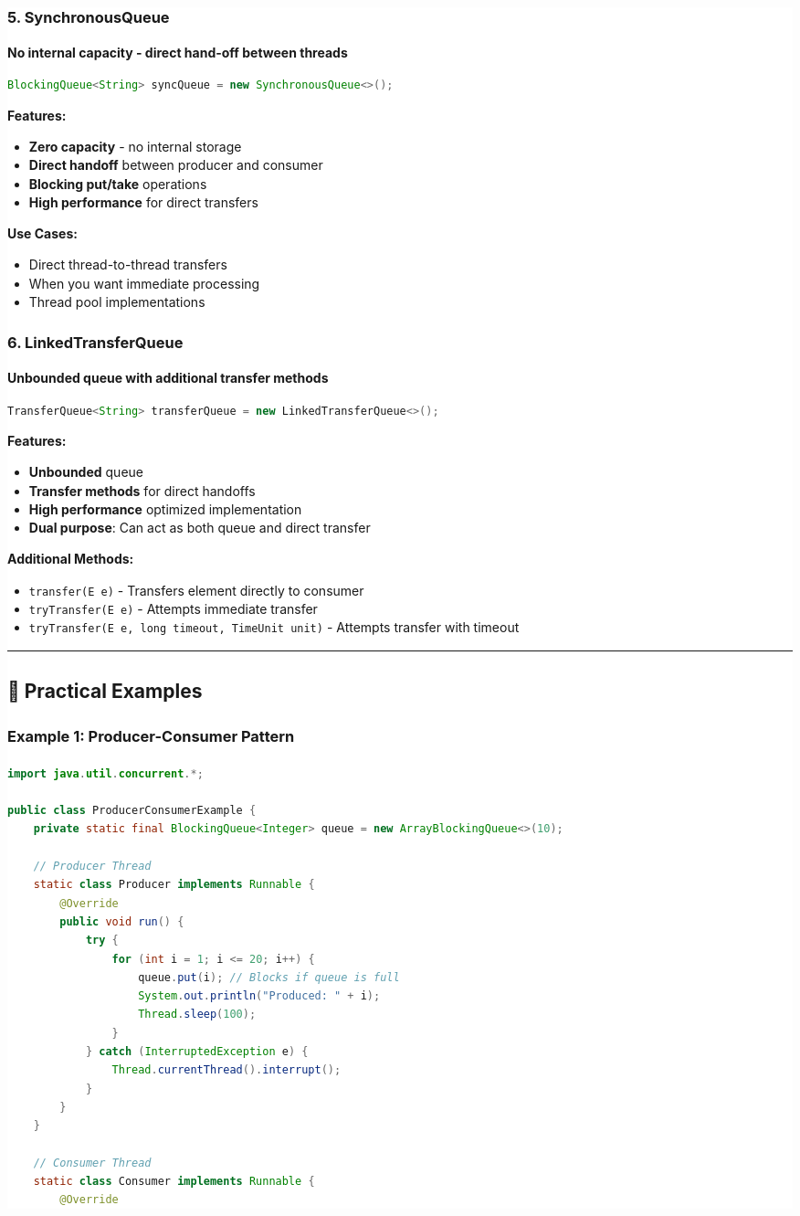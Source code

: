### 5. SynchronousQueue
**No internal capacity - direct hand-off between threads**

```java
BlockingQueue<String> syncQueue = new SynchronousQueue<>();
```

**Features:**
- **Zero capacity** - no internal storage
- **Direct handoff** between producer and consumer
- **Blocking put/take** operations
- **High performance** for direct transfers

**Use Cases:**
- Direct thread-to-thread transfers
- When you want immediate processing
- Thread pool implementations

### 6. LinkedTransferQueue
**Unbounded queue with additional transfer methods**

```java
TransferQueue<String> transferQueue = new LinkedTransferQueue<>();
```

**Features:**
- **Unbounded** queue
- **Transfer methods** for direct handoffs
- **High performance** optimized implementation
- **Dual purpose**: Can act as both queue and direct transfer

**Additional Methods:**
- `transfer(E e)` - Transfers element directly to consumer
- `tryTransfer(E e)` - Attempts immediate transfer
- `tryTransfer(E e, long timeout, TimeUnit unit)` - Attempts transfer with timeout

---

## 🔹 Practical Examples

### Example 1: Producer-Consumer Pattern
```java
import java.util.concurrent.*;

public class ProducerConsumerExample {
    private static final BlockingQueue<Integer> queue = new ArrayBlockingQueue<>(10);
    
    // Producer Thread
    static class Producer implements Runnable {
        @Override
        public void run() {
            try {
                for (int i = 1; i <= 20; i++) {
                    queue.put(i); // Blocks if queue is full
                    System.out.println("Produced: " + i);
                    Thread.sleep(100);
                }
            } catch (InterruptedException e) {
                Thread.currentThread().interrupt();
            }
        }
    }
    
    // Consumer Thread
    static class Consumer implements Runnable {
        @Override
```